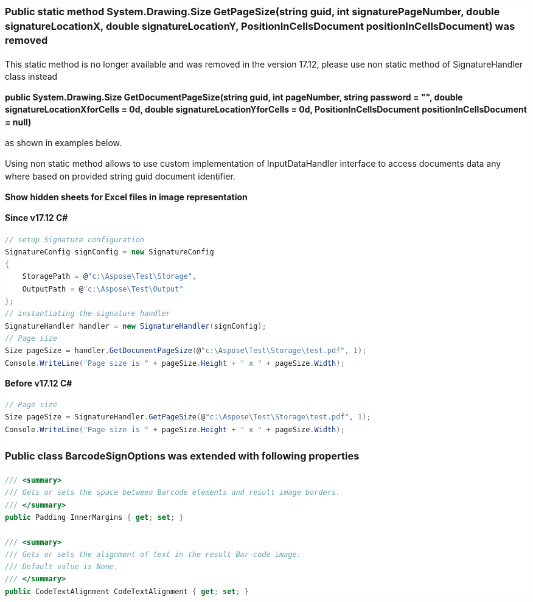 ### Public static method System.Drawing.Size GetPageSize(string guid, int signaturePageNumber, double signatureLocationX, double signatureLocationY, PositionInCellsDocument positionInCellsDocument) was removed

This static method is no longer available and was removed in the version 17.12, please use non static method of SignatureHandler class instead

**public System.Drawing.Size GetDocumentPageSize(string guid, int pageNumber, string password = "", double signatureLocationXforCells = 0d, double signatureLocationYforCells = 0d, PositionInCellsDocument positionInCellsDocument = null)**

as shown in examples below.

Using non static method allows to use custom implementation of InputDataHandler interface to access documents data any where based on provided string guid document identifier.

**Show hidden sheets for Excel files in image representation**

**Since v17.12 C#**

```csharp
// setup Signature configuration
SignatureConfig signConfig = new SignatureConfig
{
    StoragePath = @"c:\Aspose\Test\Storage",
    OutputPath = @"c:\Aspose\Test\Output"
};
// instantiating the signature handler
SignatureHandler handler = new SignatureHandler(signConfig);
// Page size
Size pageSize = handler.GetDocumentPageSize(@"c:\Aspose\Test\Storage\test.pdf", 1);
Console.WriteLine("Page size is " + pageSize.Height + " x " + pageSize.Width);
```

**Before v17.12 C#**

```csharp
// Page size
Size pageSize = SignatureHandler.GetPageSize(@"c:\Aspose\Test\Storage\test.pdf", 1);
Console.WriteLine("Page size is " + pageSize.Height + " x " + pageSize.Width);
```

### Public class BarcodeSignOptions was extended with following properties

```csharp
/// <summary>
/// Gets or sets the space between Barcode elements and result image borders.
/// </summary>
public Padding InnerMargins { get; set; }
 
/// <summary>
/// Gets or sets the alignment of text in the result Bar-code image.
/// Default value is None.
/// </summary>
public CodeTextAlignment CodeTextAlignment { get; set; }
```
